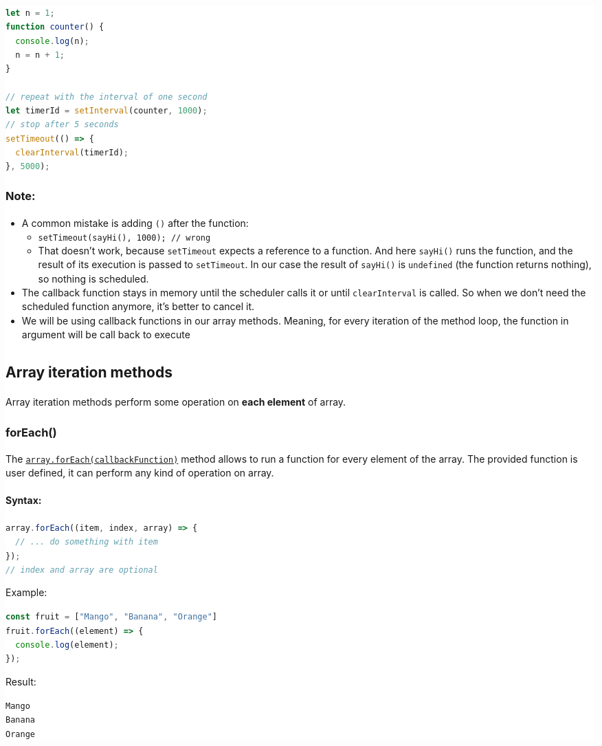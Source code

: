 ```javascript
let n = 1;
function counter() {
  console.log(n);
  n = n + 1;
}

// repeat with the interval of one second
let timerId = setInterval(counter, 1000);
// stop after 5 seconds
setTimeout(() => {
  clearInterval(timerId);
}, 5000);
```

### Note:
- A common mistake is adding `()` after the function:
    - `setTimeout(sayHi(), 1000); // wrong`
    - That doesn’t work, because `setTimeout` expects a reference to a function. And here `sayHi()` runs the function, and the result of its execution is passed to `setTimeout`. In our case the result of `sayHi()` is `undefined` (the function returns nothing), so nothing is scheduled.
- The callback function stays in memory until the scheduler calls it or until `clearInterval` is called. So when we don’t need the scheduled function anymore, it’s better to cancel it.
- We will be using callback functions in our array methods. Meaning, for every iteration of the method loop, the function in argument will be call back to execute


## Array iteration methods

Array iteration methods perform some operation on **each element** of array.

### forEach()

The [`array.forEach(callbackFunction)`](https://developer.mozilla.org/en-US/docs/Web/JavaScript/Reference/Global_Objects/Array/forEach) method allows to run a function for every element of the array. The provided function is user defined, it can perform any kind of operation on array.

#### Syntax:
```javascript
array.forEach((item, index, array) => {
  // ... do something with item
});
// index and array are optional
```

Example:

```javascript
const fruit = ["Mango", "Banana", "Orange"]
fruit.forEach((element) => {
  console.log(element);
});
```
Result:
```javascript
Mango
Banana
Orange
```

